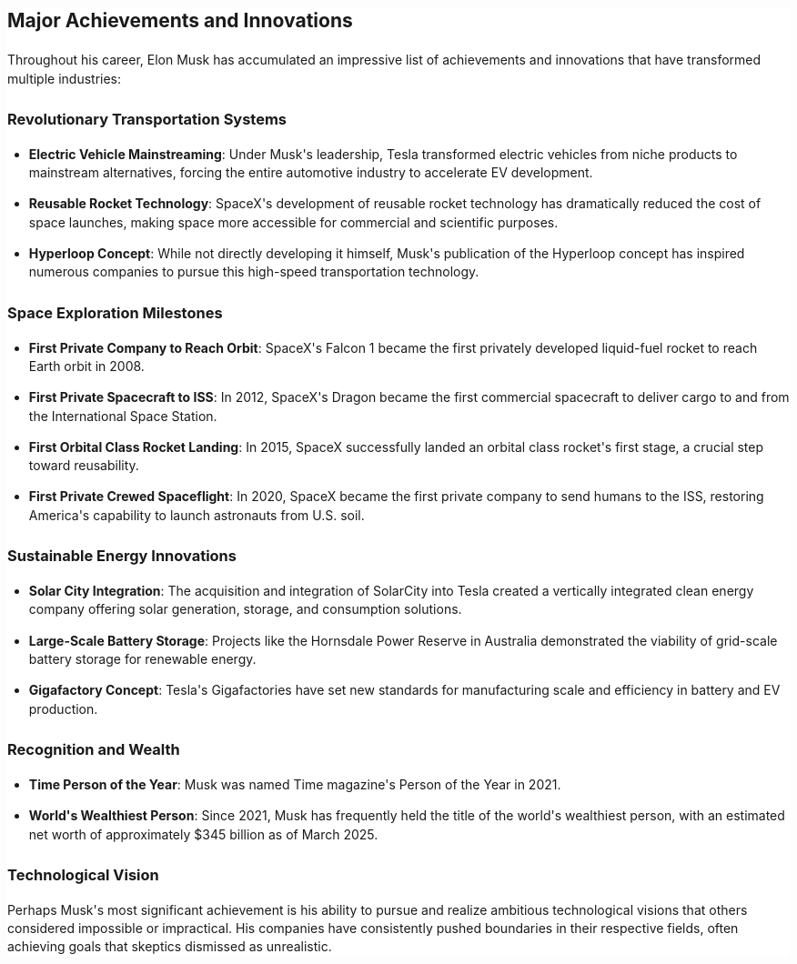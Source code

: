 ## Major Achievements and Innovations

Throughout his career, Elon Musk has accumulated an impressive list of achievements and innovations that have transformed multiple industries:

### Revolutionary Transportation Systems

- **Electric Vehicle Mainstreaming**: Under Musk's leadership, Tesla transformed electric vehicles from niche products to mainstream alternatives, forcing the entire automotive industry to accelerate EV development.

- **Reusable Rocket Technology**: SpaceX's development of reusable rocket technology has dramatically reduced the cost of space launches, making space more accessible for commercial and scientific purposes.

- **Hyperloop Concept**: While not directly developing it himself, Musk's publication of the Hyperloop concept has inspired numerous companies to pursue this high-speed transportation technology.

### Space Exploration Milestones

- **First Private Company to Reach Orbit**: SpaceX's Falcon 1 became the first privately developed liquid-fuel rocket to reach Earth orbit in 2008.

- **First Private Spacecraft to ISS**: In 2012, SpaceX's Dragon became the first commercial spacecraft to deliver cargo to and from the International Space Station.

- **First Orbital Class Rocket Landing**: In 2015, SpaceX successfully landed an orbital class rocket's first stage, a crucial step toward reusability.

- **First Private Crewed Spaceflight**: In 2020, SpaceX became the first private company to send humans to the ISS, restoring America's capability to launch astronauts from U.S. soil.

### Sustainable Energy Innovations

- **Solar City Integration**: The acquisition and integration of SolarCity into Tesla created a vertically integrated clean energy company offering solar generation, storage, and consumption solutions.

- **Large-Scale Battery Storage**: Projects like the Hornsdale Power Reserve in Australia demonstrated the viability of grid-scale battery storage for renewable energy.

- **Gigafactory Concept**: Tesla's Gigafactories have set new standards for manufacturing scale and efficiency in battery and EV production.

### Recognition and Wealth

- **Time Person of the Year**: Musk was named Time magazine's Person of the Year in 2021.

- **World's Wealthiest Person**: Since 2021, Musk has frequently held the title of the world's wealthiest person, with an estimated net worth of approximately $345 billion as of March 2025.

### Technological Vision

Perhaps Musk's most significant achievement is his ability to pursue and realize ambitious technological visions that others considered impossible or impractical. His companies have consistently pushed boundaries in their respective fields, often achieving goals that skeptics dismissed as unrealistic.
